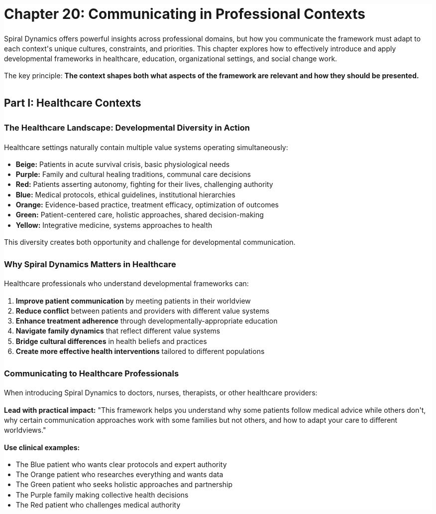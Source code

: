 # Chapter 20: Communicating in Professional Contexts

Spiral Dynamics offers powerful insights across professional domains, but how you communicate the framework must adapt to each context's unique cultures, constraints, and priorities. This chapter explores how to effectively introduce and apply developmental frameworks in healthcare, education, organizational settings, and social change work.

The key principle: **The context shapes both what aspects of the framework are relevant and how they should be presented.**

## Part I: Healthcare Contexts

### The Healthcare Landscape: Developmental Diversity in Action

Healthcare settings naturally contain multiple value systems operating simultaneously:

- **Beige:** Patients in acute survival crisis, basic physiological needs
- **Purple:** Family and cultural healing traditions, communal care decisions
- **Red:** Patients asserting autonomy, fighting for their lives, challenging authority
- **Blue:** Medical protocols, ethical guidelines, institutional hierarchies
- **Orange:** Evidence-based practice, treatment efficacy, optimization of outcomes
- **Green:** Patient-centered care, holistic approaches, shared decision-making
- **Yellow:** Integrative medicine, systems approaches to health

This diversity creates both opportunity and challenge for developmental communication.

### Why Spiral Dynamics Matters in Healthcare

Healthcare professionals who understand developmental frameworks can:

1. **Improve patient communication** by meeting patients in their worldview
2. **Reduce conflict** between patients and providers with different value systems
3. **Enhance treatment adherence** through developmentally-appropriate education
4. **Navigate family dynamics** that reflect different value systems
5. **Bridge cultural differences** in health beliefs and practices
6. **Create more effective health interventions** tailored to different populations

### Communicating to Healthcare Professionals

When introducing Spiral Dynamics to doctors, nurses, therapists, or other healthcare providers:

**Lead with practical impact:**
"This framework helps you understand why some patients follow medical advice while others don't, why certain communication approaches work with some families but not others, and how to adapt your care to different worldviews."

**Use clinical examples:**
- The Blue patient who wants clear protocols and expert authority
- The Orange patient who researches everything and wants data
- The Green patient who seeks holistic approaches and partnership
- The Purple family making collective health decisions
- The Red patient who challenges medical authority
